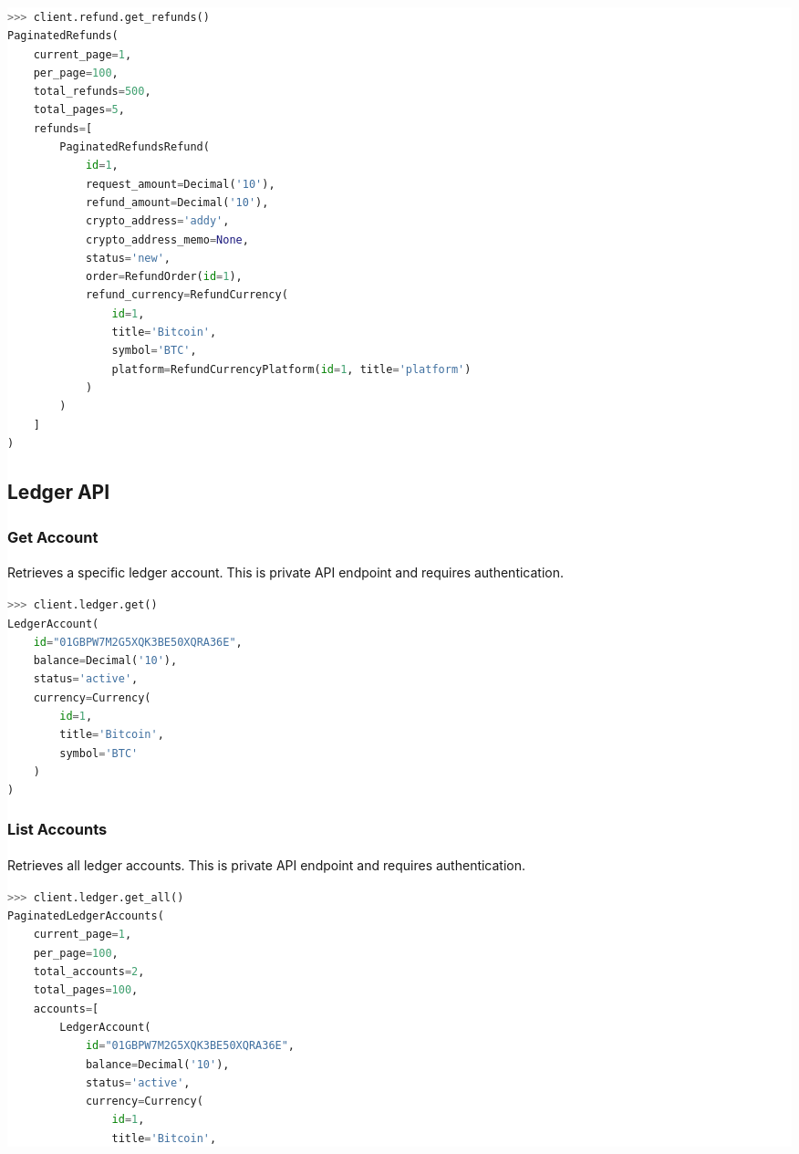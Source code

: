 ```py
>>> client.refund.get_refunds()
PaginatedRefunds(
    current_page=1,
    per_page=100,
    total_refunds=500,
    total_pages=5,
    refunds=[
        PaginatedRefundsRefund(
            id=1,
            request_amount=Decimal('10'),
            refund_amount=Decimal('10'),
            crypto_address='addy',
            crypto_address_memo=None,
            status='new',
            order=RefundOrder(id=1),
            refund_currency=RefundCurrency(
                id=1,
                title='Bitcoin',
                symbol='BTC',
                platform=RefundCurrencyPlatform(id=1, title='platform')
            )
        )
    ]
)
```

## Ledger API

### Get Account
Retrieves a specific ledger account. This is private API endpoint and requires authentication.

```py
>>> client.ledger.get()
LedgerAccount(
    id="01GBPW7M2G5XQK3BE50XQRA36E",
    balance=Decimal('10'),
    status='active',
    currency=Currency(
        id=1,
        title='Bitcoin',
        symbol='BTC'
    )
)
```

### List Accounts
Retrieves all ledger accounts. This is private API endpoint and requires authentication.

```py
>>> client.ledger.get_all()
PaginatedLedgerAccounts(
    current_page=1,
    per_page=100,
    total_accounts=2,
    total_pages=100,
    accounts=[
        LedgerAccount(
            id="01GBPW7M2G5XQK3BE50XQRA36E",
            balance=Decimal('10'),
            status='active',
            currency=Currency(
                id=1,
                title='Bitcoin',
```